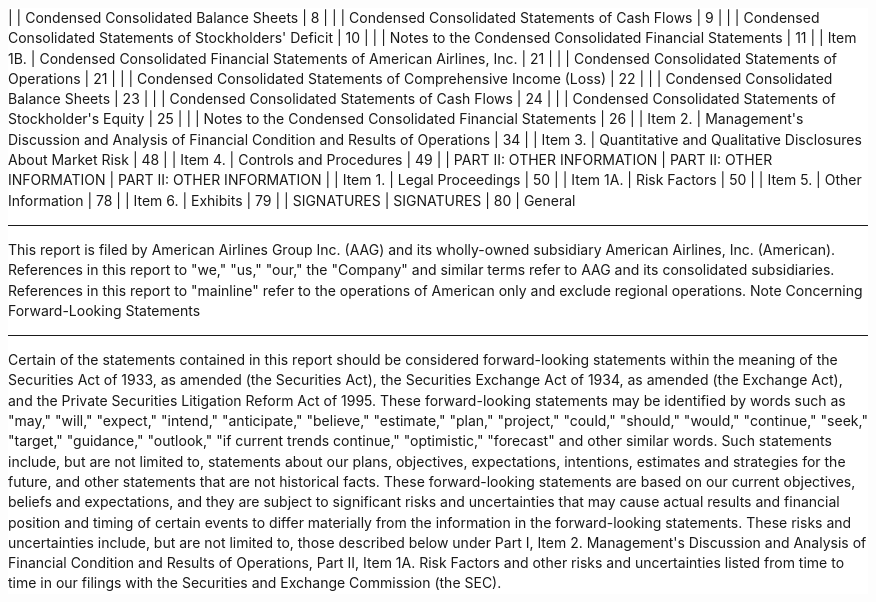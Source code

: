 | | Condensed Consolidated Balance Sheets | 8 |
| | Condensed Consolidated Statements of Cash Flows | 9 |
| | Condensed Consolidated Statements of Stockholders' Deficit | 10 |
| | Notes to the Condensed Consolidated Financial Statements | 11 |
| Item 1B. | Condensed Consolidated Financial Statements of American Airlines, Inc. | 21 |
| | Condensed Consolidated Statements of Operations | 21 |
| | Condensed Consolidated Statements of Comprehensive Income (Loss) | 22 |
| | Condensed Consolidated Balance Sheets | 23 |
| | Condensed Consolidated Statements of Cash Flows | 24 |
| | Condensed Consolidated Statements of Stockholder's Equity | 25 |
| | Notes to the Condensed Consolidated Financial Statements | 26 |
| Item 2. | Management's Discussion and Analysis of Financial Condition and Results of Operations | 34 |
| Item 3. | Quantitative and Qualitative Disclosures About Market Risk | 48 |
| Item 4. | Controls and Procedures | 49 |
| PART II: OTHER INFORMATION | PART II: OTHER INFORMATION | PART II: OTHER INFORMATION |
| Item 1. | Legal Proceedings | 50 |
| Item 1A. | Risk Factors | 50 |
| Item 5. | Other Information | 78 |
| Item 6. | Exhibits | 79 |
| SIGNATURES | SIGNATURES | 80 |
General</p>
<hr />
<p>This report is filed by American Airlines Group Inc. (AAG) and its wholly-owned subsidiary American Airlines, Inc. (American). References in this report to "we," "us," "our," the "Company" and similar terms refer to AAG and its consolidated subsidiaries. References in this report to "mainline" refer to the operations of American only and exclude regional operations.
Note Concerning Forward-Looking Statements</p>
<hr />
<p>Certain of the statements contained in this report should be considered forward-looking statements within the meaning of the Securities Act of 1933, as amended (the Securities Act), the Securities Exchange Act of 1934, as amended (the Exchange Act), and the Private Securities Litigation Reform Act of 1995. These forward-looking statements may be identified by words such as "may," "will," "expect," "intend," "anticipate," "believe," "estimate," "plan," "project," "could," "should," "would," "continue," "seek," "target," "guidance," "outlook," "if current trends continue," "optimistic," "forecast" and other similar words. Such statements include, but are not limited to, statements about our plans, objectives, expectations, intentions, estimates and strategies for the future, and other statements that are not historical facts. These forward-looking statements are based on our current objectives, beliefs and expectations, and they are subject to significant risks and uncertainties that may cause actual results and financial position and timing of certain events to differ materially from the information in the forward-looking statements. These risks and uncertainties include, but are not limited to, those described below under Part I, Item 2. Management's Discussion and Analysis of Financial Condition and Results of Operations, Part II, Item 1A. Risk Factors and other risks and uncertainties listed from time to time in our filings with the Securities and Exchange Commission (the SEC).